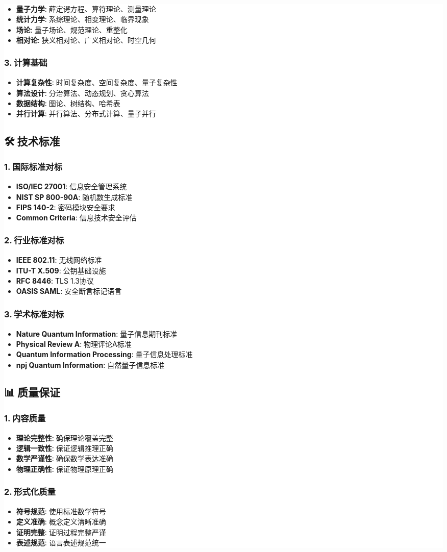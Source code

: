 - **量子力学**: 薛定谔方程、算符理论、测量理论
- **统计力学**: 系综理论、相变理论、临界现象
- **场论**: 量子场论、规范理论、重整化
- **相对论**: 狭义相对论、广义相对论、时空几何

### 3. 计算基础

- **计算复杂性**: 时间复杂度、空间复杂度、量子复杂性
- **算法设计**: 分治算法、动态规划、贪心算法
- **数据结构**: 图论、树结构、哈希表
- **并行计算**: 并行算法、分布式计算、量子并行

## 🛠️ 技术标准

### 1. 国际标准对标

- **ISO/IEC 27001**: 信息安全管理系统
- **NIST SP 800-90A**: 随机数生成标准
- **FIPS 140-2**: 密码模块安全要求
- **Common Criteria**: 信息技术安全评估

### 2. 行业标准对标

- **IEEE 802.11**: 无线网络标准
- **ITU-T X.509**: 公钥基础设施
- **RFC 8446**: TLS 1.3协议
- **OASIS SAML**: 安全断言标记语言

### 3. 学术标准对标

- **Nature Quantum Information**: 量子信息期刊标准
- **Physical Review A**: 物理评论A标准
- **Quantum Information Processing**: 量子信息处理标准
- **npj Quantum Information**: 自然量子信息标准

## 📊 质量保证

### 1. 内容质量

- **理论完整性**: 确保理论覆盖完整
- **逻辑一致性**: 保证逻辑推理正确
- **数学严谨性**: 确保数学表达准确
- **物理正确性**: 保证物理原理正确

### 2. 形式化质量

- **符号规范**: 使用标准数学符号
- **定义准确**: 概念定义清晰准确
- **证明完整**: 证明过程完整严谨
- **表述规范**: 语言表述规范统一
